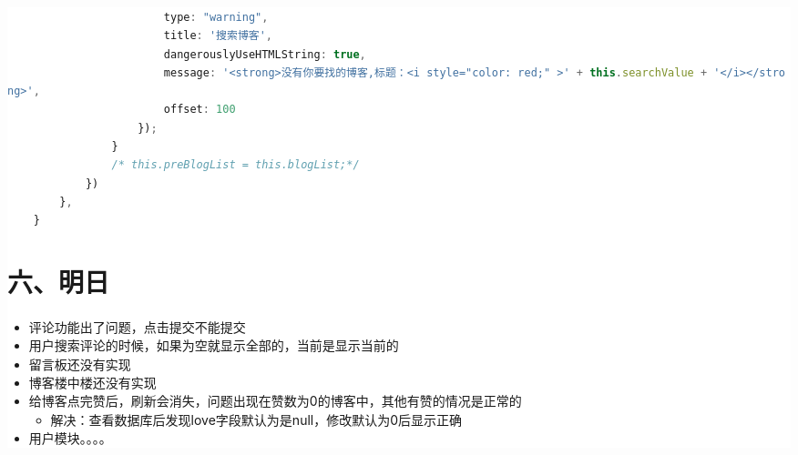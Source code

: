 ```js
                        type: "warning",
                        title: '搜索博客',
                        dangerouslyUseHTMLString: true,
                        message: '<strong>没有你要找的博客,标题：<i style="color: red;" >' + this.searchValue + '</i></strong>',
                        offset: 100
                    });
                }
                /* this.preBlogList = this.blogList;*/
            })
        },
    }
```
  <div align="center">
            <el-autocomplete style="position: absolute;top: 20px"
                             v-model="searchValue"
                             class="inline-input"
                             :fetch-suggestions="querySearch"
                             placeholder="请输入要查找的博客标题..."
                             :trigger-on-focus="false"
                             value-key="name"
            ></el-autocomplete>
        </div>



# 六、明日

*    评论功能出了问题，点击提交不能提交
*   用户搜索评论的时候，如果为空就显示全部的，当前是显示当前的
*   留言板还没有实现
*   博客楼中楼还没有实现
*   给博客点完赞后，刷新会消失，问题出现在赞数为0的博客中，其他有赞的情况是正常的
    *   解决：查看数据库后发现love字段默认为是null，修改默认为0后显示正确
*   用户模块。。。。